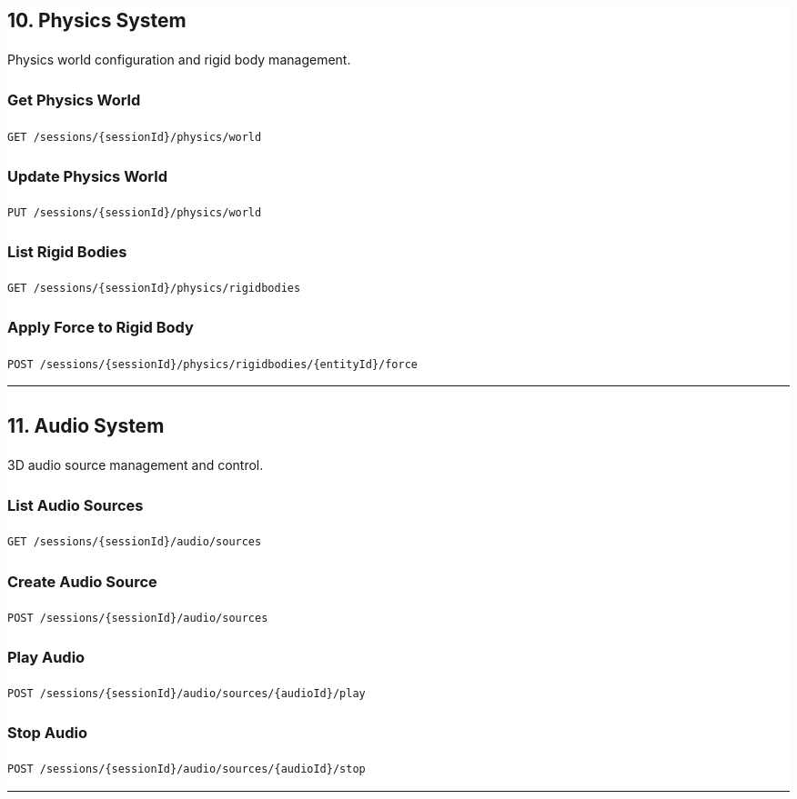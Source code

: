 ## 10. Physics System

Physics world configuration and rigid body management.

### Get Physics World
```http
GET /sessions/{sessionId}/physics/world
```

### Update Physics World
```http
PUT /sessions/{sessionId}/physics/world
```

### List Rigid Bodies
```http
GET /sessions/{sessionId}/physics/rigidbodies
```

### Apply Force to Rigid Body
```http
POST /sessions/{sessionId}/physics/rigidbodies/{entityId}/force
```

---

## 11. Audio System

3D audio source management and control.

### List Audio Sources
```http
GET /sessions/{sessionId}/audio/sources
```

### Create Audio Source
```http
POST /sessions/{sessionId}/audio/sources
```

### Play Audio
```http
POST /sessions/{sessionId}/audio/sources/{audioId}/play
```

### Stop Audio
```http
POST /sessions/{sessionId}/audio/sources/{audioId}/stop
```

---
